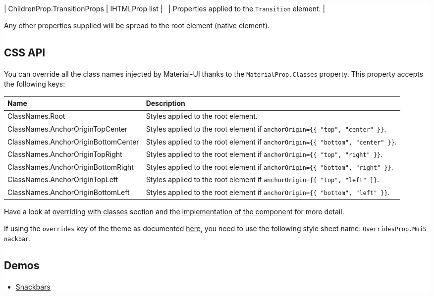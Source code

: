 | <span class="prop-name">ChildrenProp.TransitionProps</span> | <span class="prop-type">IHTMLProp list</span> |   | Properties applied to the `Transition` element. |

Any other properties supplied will be spread to the root element (native element).

## CSS API

You can override all the class names injected by Material-UI thanks to the `MaterialProp.Classes` property.
This property accepts the following keys:


| Name | Description |
|:-----|:------------|
| <span class="prop-name">ClassNames.Root</span> | Styles applied to the root element.
| <span class="prop-name">ClassNames.AnchorOriginTopCenter</span> | Styles applied to the root element if `anchorOrigin={{ "top", "center" }}`.
| <span class="prop-name">ClassNames.AnchorOriginBottomCenter</span> | Styles applied to the root element if `anchorOrigin={{ "bottom", "center" }}`.
| <span class="prop-name">ClassNames.AnchorOriginTopRight</span> | Styles applied to the root element if `anchorOrigin={{ "top", "right" }}`.
| <span class="prop-name">ClassNames.AnchorOriginBottomRight</span> | Styles applied to the root element if `anchorOrigin={{ "bottom", "right" }}`.
| <span class="prop-name">ClassNames.AnchorOriginTopLeft</span> | Styles applied to the root element if `anchorOrigin={{ "top", "left" }}`.
| <span class="prop-name">ClassNames.AnchorOriginBottomLeft</span> | Styles applied to the root element if `anchorOrigin={{ "bottom", "left" }}`.

Have a look at [overriding with classes](#/customization/overrides) section
and the [implementation of the component](https://github.com/mui-org/material-ui/tree/master/packages/material-ui/src/Snackbar/Snackbar.js)
for more detail.

If using the `overrides` key of the theme as documented
[here](#/customization/themes),
you need to use the following style sheet name: `OverridesProp.MuiSnackbar`.

## Demos

- [Snackbars](/demos/snackbars/)

